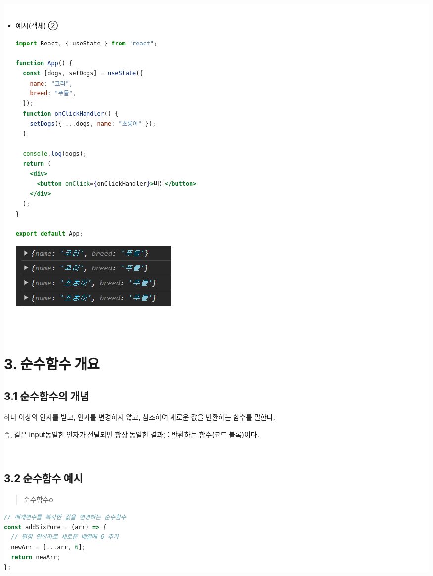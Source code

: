 <br>

- 예시(객체) ②

  ```jsx
  import React, { useState } from "react";

  function App() {
    const [dogs, setDogs] = useState({
      name: "코리",
      breed: "푸들",
    });
    function onClickHandler() {
      setDogs({ ...dogs, name: "초롱이" });
    }

    console.log(dogs);
    return (
      <div>
        <button onClick={onClickHandler}>버튼</button>
      </div>
    );
  }

  export default App;
  ```

  ![](/assets/images/2024/2024-01-21-01-26-08.png)

<br><br>

# 3. 순수함수 개요

## 3.1 순수함수의 개념

하나 이상의 인자를 받고, 인자를 변경하지 않고, 참조하여 새로운 값을 반환하는 함수를 말한다.

즉, 같은 input동일한 인자가 전달되면 항상 동일한 결과를 반환하는 함수(코드 블록)이다.

<br>

## 3.2 순수함수 예시

> 순수함수o

```jsx
// 매개변수를 복사한 값을 변경하는 순수함수
const addSixPure = (arr) => {
  // 펼침 연산자로 새로운 배열에 6 추가
  newArr = [...arr, 6];
  return newArr;
};
```
